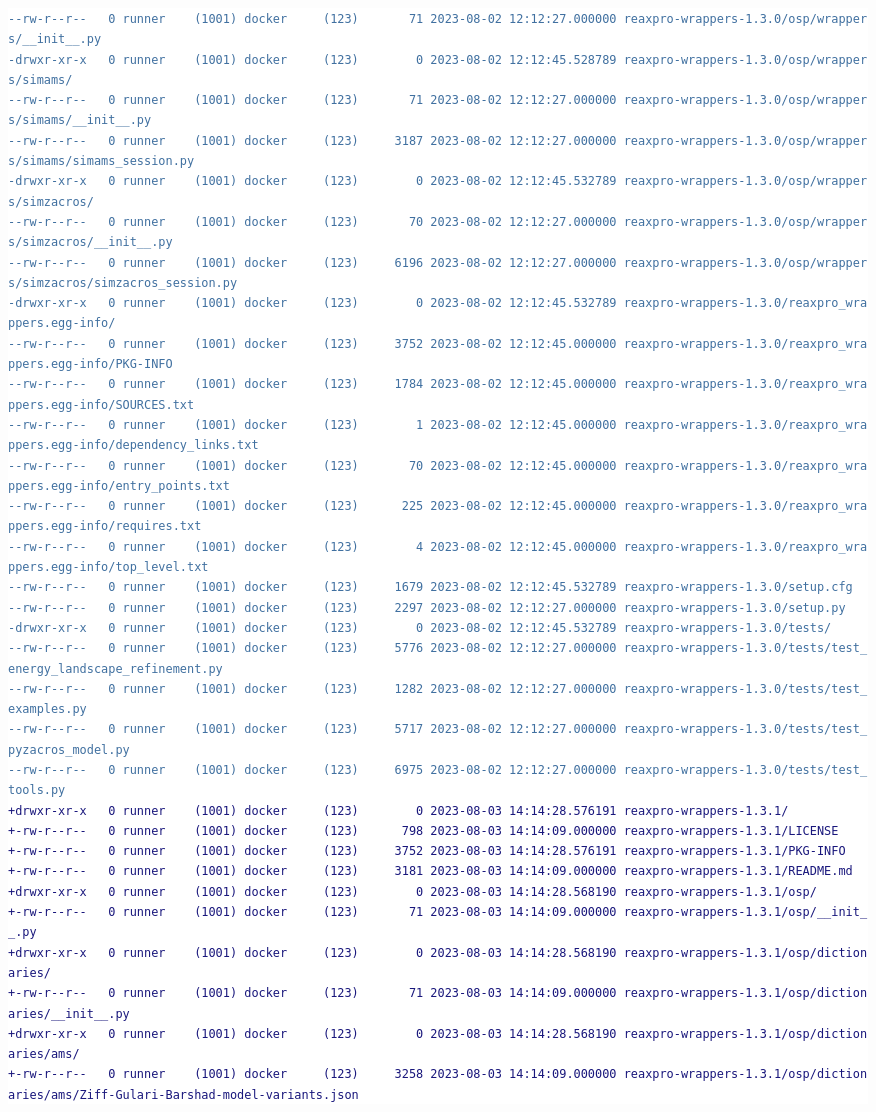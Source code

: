 ```diff
--rw-r--r--   0 runner    (1001) docker     (123)       71 2023-08-02 12:12:27.000000 reaxpro-wrappers-1.3.0/osp/wrappers/__init__.py
-drwxr-xr-x   0 runner    (1001) docker     (123)        0 2023-08-02 12:12:45.528789 reaxpro-wrappers-1.3.0/osp/wrappers/simams/
--rw-r--r--   0 runner    (1001) docker     (123)       71 2023-08-02 12:12:27.000000 reaxpro-wrappers-1.3.0/osp/wrappers/simams/__init__.py
--rw-r--r--   0 runner    (1001) docker     (123)     3187 2023-08-02 12:12:27.000000 reaxpro-wrappers-1.3.0/osp/wrappers/simams/simams_session.py
-drwxr-xr-x   0 runner    (1001) docker     (123)        0 2023-08-02 12:12:45.532789 reaxpro-wrappers-1.3.0/osp/wrappers/simzacros/
--rw-r--r--   0 runner    (1001) docker     (123)       70 2023-08-02 12:12:27.000000 reaxpro-wrappers-1.3.0/osp/wrappers/simzacros/__init__.py
--rw-r--r--   0 runner    (1001) docker     (123)     6196 2023-08-02 12:12:27.000000 reaxpro-wrappers-1.3.0/osp/wrappers/simzacros/simzacros_session.py
-drwxr-xr-x   0 runner    (1001) docker     (123)        0 2023-08-02 12:12:45.532789 reaxpro-wrappers-1.3.0/reaxpro_wrappers.egg-info/
--rw-r--r--   0 runner    (1001) docker     (123)     3752 2023-08-02 12:12:45.000000 reaxpro-wrappers-1.3.0/reaxpro_wrappers.egg-info/PKG-INFO
--rw-r--r--   0 runner    (1001) docker     (123)     1784 2023-08-02 12:12:45.000000 reaxpro-wrappers-1.3.0/reaxpro_wrappers.egg-info/SOURCES.txt
--rw-r--r--   0 runner    (1001) docker     (123)        1 2023-08-02 12:12:45.000000 reaxpro-wrappers-1.3.0/reaxpro_wrappers.egg-info/dependency_links.txt
--rw-r--r--   0 runner    (1001) docker     (123)       70 2023-08-02 12:12:45.000000 reaxpro-wrappers-1.3.0/reaxpro_wrappers.egg-info/entry_points.txt
--rw-r--r--   0 runner    (1001) docker     (123)      225 2023-08-02 12:12:45.000000 reaxpro-wrappers-1.3.0/reaxpro_wrappers.egg-info/requires.txt
--rw-r--r--   0 runner    (1001) docker     (123)        4 2023-08-02 12:12:45.000000 reaxpro-wrappers-1.3.0/reaxpro_wrappers.egg-info/top_level.txt
--rw-r--r--   0 runner    (1001) docker     (123)     1679 2023-08-02 12:12:45.532789 reaxpro-wrappers-1.3.0/setup.cfg
--rw-r--r--   0 runner    (1001) docker     (123)     2297 2023-08-02 12:12:27.000000 reaxpro-wrappers-1.3.0/setup.py
-drwxr-xr-x   0 runner    (1001) docker     (123)        0 2023-08-02 12:12:45.532789 reaxpro-wrappers-1.3.0/tests/
--rw-r--r--   0 runner    (1001) docker     (123)     5776 2023-08-02 12:12:27.000000 reaxpro-wrappers-1.3.0/tests/test_energy_landscape_refinement.py
--rw-r--r--   0 runner    (1001) docker     (123)     1282 2023-08-02 12:12:27.000000 reaxpro-wrappers-1.3.0/tests/test_examples.py
--rw-r--r--   0 runner    (1001) docker     (123)     5717 2023-08-02 12:12:27.000000 reaxpro-wrappers-1.3.0/tests/test_pyzacros_model.py
--rw-r--r--   0 runner    (1001) docker     (123)     6975 2023-08-02 12:12:27.000000 reaxpro-wrappers-1.3.0/tests/test_tools.py
+drwxr-xr-x   0 runner    (1001) docker     (123)        0 2023-08-03 14:14:28.576191 reaxpro-wrappers-1.3.1/
+-rw-r--r--   0 runner    (1001) docker     (123)      798 2023-08-03 14:14:09.000000 reaxpro-wrappers-1.3.1/LICENSE
+-rw-r--r--   0 runner    (1001) docker     (123)     3752 2023-08-03 14:14:28.576191 reaxpro-wrappers-1.3.1/PKG-INFO
+-rw-r--r--   0 runner    (1001) docker     (123)     3181 2023-08-03 14:14:09.000000 reaxpro-wrappers-1.3.1/README.md
+drwxr-xr-x   0 runner    (1001) docker     (123)        0 2023-08-03 14:14:28.568190 reaxpro-wrappers-1.3.1/osp/
+-rw-r--r--   0 runner    (1001) docker     (123)       71 2023-08-03 14:14:09.000000 reaxpro-wrappers-1.3.1/osp/__init__.py
+drwxr-xr-x   0 runner    (1001) docker     (123)        0 2023-08-03 14:14:28.568190 reaxpro-wrappers-1.3.1/osp/dictionaries/
+-rw-r--r--   0 runner    (1001) docker     (123)       71 2023-08-03 14:14:09.000000 reaxpro-wrappers-1.3.1/osp/dictionaries/__init__.py
+drwxr-xr-x   0 runner    (1001) docker     (123)        0 2023-08-03 14:14:28.568190 reaxpro-wrappers-1.3.1/osp/dictionaries/ams/
+-rw-r--r--   0 runner    (1001) docker     (123)     3258 2023-08-03 14:14:09.000000 reaxpro-wrappers-1.3.1/osp/dictionaries/ams/Ziff-Gulari-Barshad-model-variants.json
```